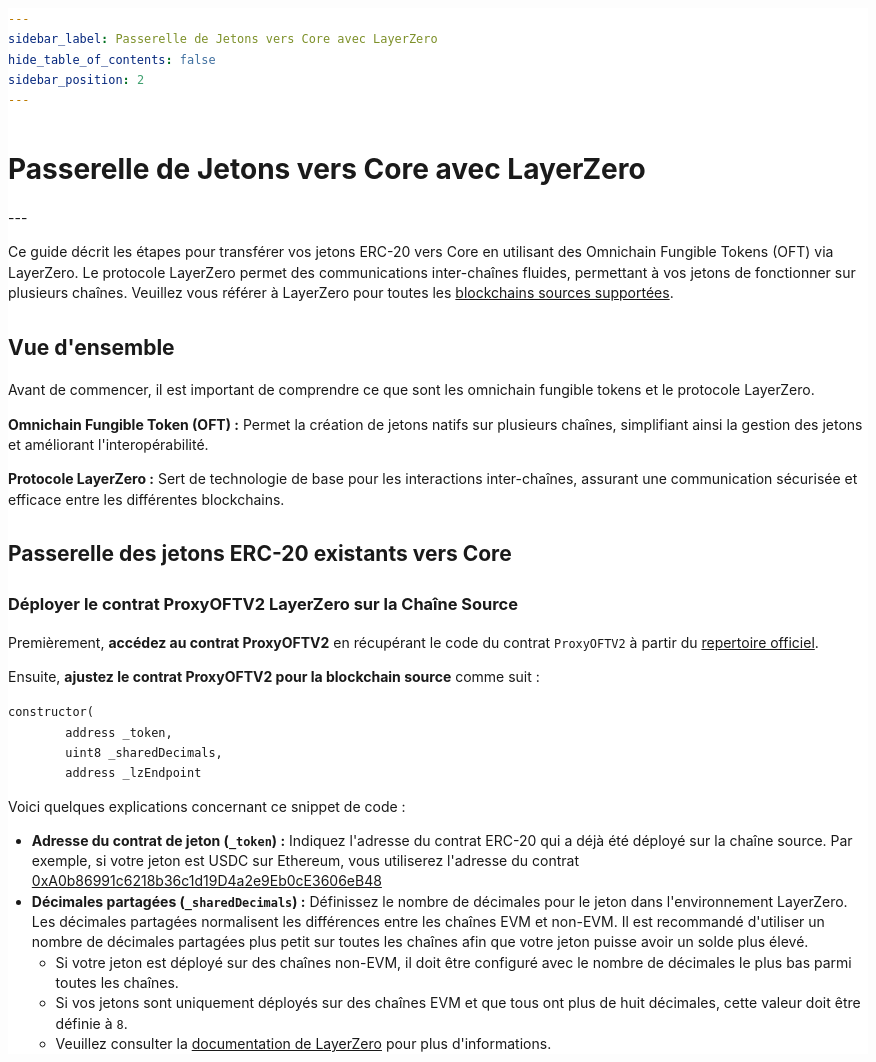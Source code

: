 ```yaml
---
sidebar_label: Passerelle de Jetons vers Core avec LayerZero
hide_table_of_contents: false
sidebar_position: 2
---
```


# Passerelle de Jetons vers Core avec LayerZero

---&#x20;

Ce guide décrit les étapes pour transférer vos jetons ERC-20 vers Core en utilisant des Omnichain Fungible Tokens (OFT) via LayerZero. Le protocole LayerZero permet des communications inter-chaînes fluides, permettant à vos jetons de fonctionner sur plusieurs chaînes. Veuillez vous référer à LayerZero pour toutes les [blockchains sources supportées](https://layerzero.gitbook.io/docs/technical-reference/mainnet/supported-chain-ids).

## Vue d'ensemble

Avant de commencer, il est important de comprendre ce que sont les omnichain fungible tokens et le protocole LayerZero.

**Omnichain Fungible Token (OFT) :** Permet la création de jetons natifs sur plusieurs chaînes, simplifiant ainsi la gestion des jetons et améliorant l'interopérabilité.

**Protocole LayerZero :** Sert de technologie de base pour les interactions inter-chaînes, assurant une communication sécurisée et efficace entre les différentes blockchains.

## Passerelle des jetons ERC-20 existants vers Core

### Déployer le contrat ProxyOFTV2 LayerZero sur la Chaîne Source

Premièrement, **accédez au contrat ProxyOFTV2** en récupérant le code du contrat `ProxyOFTV2` à partir du [repertoire officiel](https://github.com/LayerZero-Labs/solidity-examples/blob/main/contracts/token/oft/v2/ProxyOFTV2.sol).

Ensuite, **ajustez le contrat ProxyOFTV2 pour la blockchain source** comme suit :

```
constructor(
        address _token,
        uint8 _sharedDecimals,
        address _lzEndpoint
```

Voici quelques explications concernant ce snippet de code :

- **Adresse du contrat de jeton (`_token`) :** Indiquez l'adresse du contrat ERC-20 qui a déjà été déployé sur la chaîne source. Par exemple, si votre jeton est USDC sur Ethereum, vous utiliserez l'adresse du contrat [0xA0b86991c6218b36c1d19D4a2e9Eb0cE3606eB48](https://etherscan.io/address/0xA0b86991c6218b36c1d19D4a2e9Eb0cE3606eB48)
- **Décimales partagées (`_sharedDecimals`) :** Définissez le nombre de décimales pour le jeton dans l'environnement LayerZero. Les décimales partagées normalisent les différences entre les chaînes EVM et non-EVM. Il est recommandé d'utiliser un nombre de décimales partagées plus petit sur toutes les chaînes afin que votre jeton puisse avoir un solde plus élevé.
  - Si votre jeton est déployé sur des chaînes non-EVM, il doit être configuré avec le nombre de décimales le plus bas parmi toutes les chaînes.
  - Si vos jetons sont uniquement déployés sur des chaînes EVM et que tous ont plus de huit décimales, cette valeur doit être définie à `8`.
  - Veuillez consulter la [documentation de LayerZero](https://layerzero.gitbook.io/docs/evm-guides/layerzero-omnichain-contracts/oft/oftv2#what-should-i-set-as-shared-decimals) pour plus d'informations.